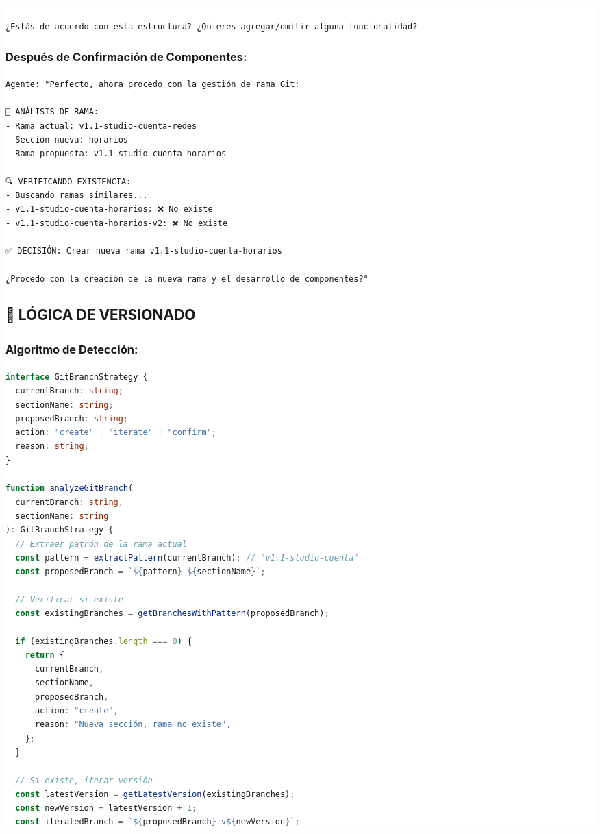 ```

¿Estás de acuerdo con esta estructura? ¿Quieres agregar/omitir alguna funcionalidad?
```

### **Después de Confirmación de Componentes:**

```
Agente: "Perfecto, ahora procedo con la gestión de rama Git:

🌿 ANÁLISIS DE RAMA:
- Rama actual: v1.1-studio-cuenta-redes
- Sección nueva: horarios
- Rama propuesta: v1.1-studio-cuenta-horarios

🔍 VERIFICANDO EXISTENCIA:
- Buscando ramas similares...
- v1.1-studio-cuenta-horarios: ❌ No existe
- v1.1-studio-cuenta-horarios-v2: ❌ No existe

✅ DECISIÓN: Crear nueva rama v1.1-studio-cuenta-horarios

¿Procedo con la creación de la nueva rama y el desarrollo de componentes?"
```

## 🔧 **LÓGICA DE VERSIONADO**

### **Algoritmo de Detección:**

```typescript
interface GitBranchStrategy {
  currentBranch: string;
  sectionName: string;
  proposedBranch: string;
  action: "create" | "iterate" | "confirm";
  reason: string;
}

function analyzeGitBranch(
  currentBranch: string,
  sectionName: string
): GitBranchStrategy {
  // Extraer patrón de la rama actual
  const pattern = extractPattern(currentBranch); // "v1.1-studio-cuenta"
  const proposedBranch = `${pattern}-${sectionName}`;

  // Verificar si existe
  const existingBranches = getBranchesWithPattern(proposedBranch);

  if (existingBranches.length === 0) {
    return {
      currentBranch,
      sectionName,
      proposedBranch,
      action: "create",
      reason: "Nueva sección, rama no existe",
    };
  }

  // Si existe, iterar versión
  const latestVersion = getLatestVersion(existingBranches);
  const newVersion = latestVersion + 1;
  const iteratedBranch = `${proposedBranch}-v${newVersion}`;

```